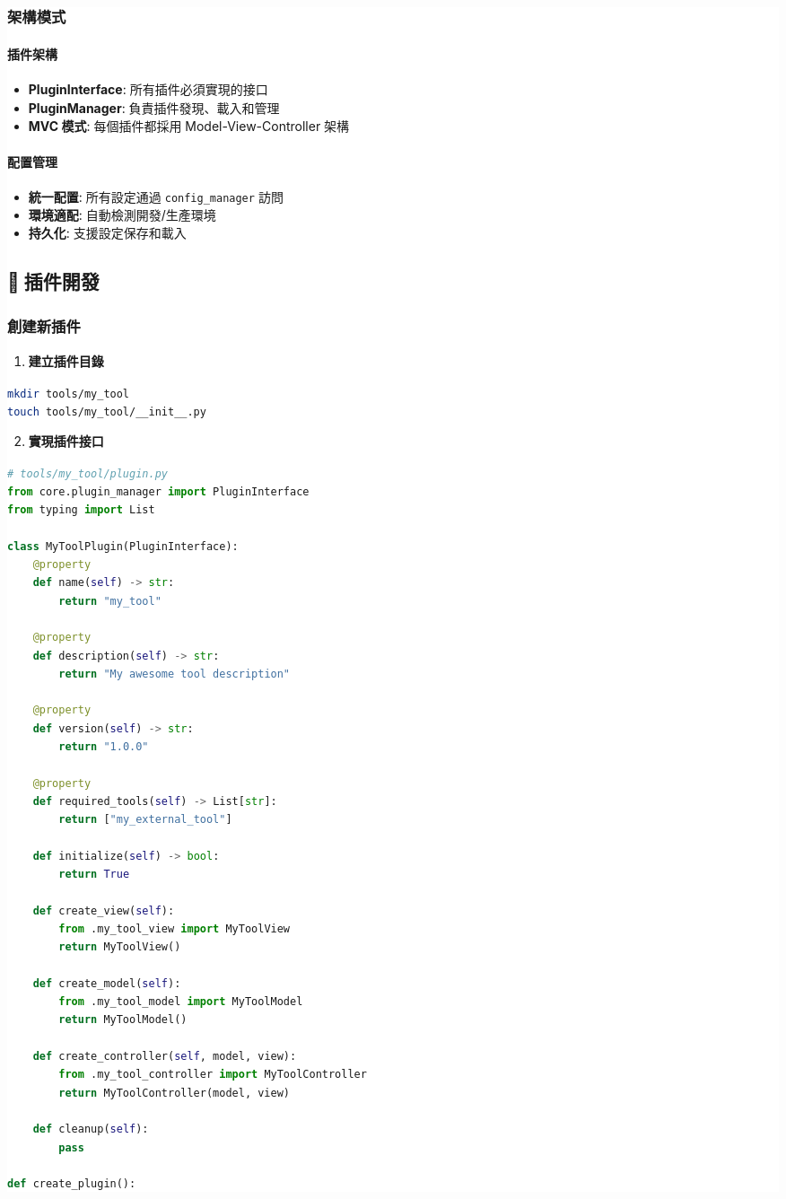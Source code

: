 ### 架構模式

#### 插件架構
- **PluginInterface**: 所有插件必須實現的接口
- **PluginManager**: 負責插件發現、載入和管理
- **MVC 模式**: 每個插件都採用 Model-View-Controller 架構

#### 配置管理
- **統一配置**: 所有設定通過 `config_manager` 訪問
- **環境適配**: 自動檢測開發/生產環境
- **持久化**: 支援設定保存和載入

## 🔌 插件開發

### 創建新插件

1. **建立插件目錄**
```bash
mkdir tools/my_tool
touch tools/my_tool/__init__.py
```

2. **實現插件接口**
```python
# tools/my_tool/plugin.py
from core.plugin_manager import PluginInterface
from typing import List

class MyToolPlugin(PluginInterface):
    @property
    def name(self) -> str:
        return "my_tool"
    
    @property
    def description(self) -> str:
        return "My awesome tool description"
    
    @property
    def version(self) -> str:
        return "1.0.0"
    
    @property
    def required_tools(self) -> List[str]:
        return ["my_external_tool"]
    
    def initialize(self) -> bool:
        return True
    
    def create_view(self):
        from .my_tool_view import MyToolView
        return MyToolView()
    
    def create_model(self):
        from .my_tool_model import MyToolModel
        return MyToolModel()
    
    def create_controller(self, model, view):
        from .my_tool_controller import MyToolController
        return MyToolController(model, view)
    
    def cleanup(self):
        pass

def create_plugin():
```
